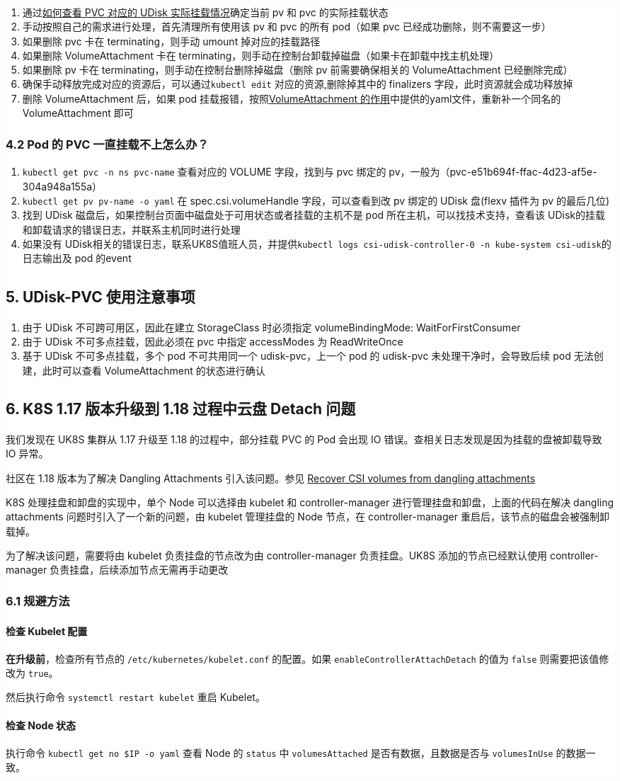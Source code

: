 1. 通过[如何查看 PVC 对应的 UDisk 实际挂载情况](#3-如何查看-pvc-对应的-udisk-实际挂载情况)确定当前 pv 和 pvc 的实际挂载状态
2. 手动按照自己的需求进行处理，首先清理所有使用该 pv 和 pvc 的所有 pod（如果 pvc 已经成功删除，则不需要这一步）
3. 如果删除 pvc 卡在 terminating，则手动 umount 掉对应的挂载路径
4. 如果删除 VolumeAttachment 卡在 terminating，则手动在控制台卸载掉磁盘（如果卡在卸载中找主机处理）
5. 如果删除 pv 卡在 terminating，则手动在控制台删除掉磁盘（删除 pv 前需要确保相关的 VolumeAttachment 已经删除完成）
6. 确保手动释放完成对应的资源后，可以通过`kubectl edit` 对应的资源,删除掉其中的 finalizers 字段，此时资源就会成功释放掉
7. 删除 VolumeAttachment 后，如果 pod
   挂载报错，按照[VolumeAttachment 的作用](#2-volumeattachment-的作用)中提供的yaml文件，重新补一个同名的 VolumeAttachment 即可

### 4.2 Pod 的 PVC 一直挂载不上怎么办？

1. `kubectl get pvc -n ns pvc-name` 查看对应的 VOLUME 字段，找到与 pvc 绑定的
   pv，一般为（pvc-e51b694f-ffac-4d23-af5e-304a948a155a）
2. `kubectl get pv pv-name -o yaml` 在 spec.csi.volumeHandle 字段，可以查看到改 pv 绑定的 UDisk 盘(flexv 插件为 pv
   的最后几位)
3. 找到 UDisk 磁盘后，如果控制台页面中磁盘处于可用状态或者挂载的主机不是 pod 所在主机，可以找技术支持，查看该 UDisk的挂载和卸载请求的错误日志，并联系主机同时进行处理
4. 如果没有
   UDisk相关的错误日志，联系UK8S值班人员，并提供`kubectl logs csi-udisk-controller-0 -n kube-system csi-udisk`的日志输出及
   pod 的event

## 5. UDisk-PVC 使用注意事项

1. 由于 UDisk 不可跨可用区，因此在建立 StorageClass 时必须指定 volumeBindingMode: WaitForFirstConsumer
2. 由于 UDisk 不可多点挂载，因此必须在 pvc 中指定 accessModes 为 ReadWriteOnce
3. 基于 UDisk 不可多点挂载，多个 pod 不可共用同一个 udisk-pvc，上一个 pod 的 udisk-pvc 未处理干净时，会导致后续 pod 无法创建，此时可以查看
   VolumeAttachment 的状态进行确认

## 6. K8S 1.17 版本升级到 1.18 过程中云盘 Detach 问题

我们发现在 UK8S 集群从 1.17 升级至 1.18 的过程中，部分挂载 PVC 的 Pod 会出现 IO 错误。查相关日志发现是因为挂载的盘被卸载导致 IO 异常。

社区在 1.18 版本为了解决 Dangling Attachments 引入该问题。参见
[Recover CSI volumes from dangling attachments](https://github.com/kubernetes/kubernetes/commit/4cd106a920cde9c2929d9d0e20e2e96b875b8e2d)

K8S 处理挂盘和卸盘的实现中，单个 Node 可以选择由 kubelet 和 controller-manager 进行管理挂盘和卸盘，上面的代码在解决 dangling attachments
问题时引入了一个新的问题，由 kubelet 管理挂盘的 Node 节点，在 controller-manager 重启后，该节点的磁盘会被强制卸载掉。

为了解决该问题，需要将由 kubelet 负责挂盘的节点改为由 controller-manager 负责挂盘。UK8S 添加的节点已经默认使用 controller-manager
负责挂盘，后续添加节点无需再手动更改

### 6.1 规避方法

#### 检查 Kubelet 配置

**在升级前**，检查所有节点的 `/etc/kubernetes/kubelet.conf` 的配置。如果 `enableControllerAttachDetach` 的值为 `false`
则需要把该值修改为 `true`。

然后执行命令 `systemctl restart kubelet` 重启 Kubelet。

#### 检查 Node 状态

执行命令 `kubectl get no $IP -o yaml` 查看 Node 的 `status` 中 `volumesAttached` 是否有数据，且数据是否与 `volumesInUse`
的数据一致。
